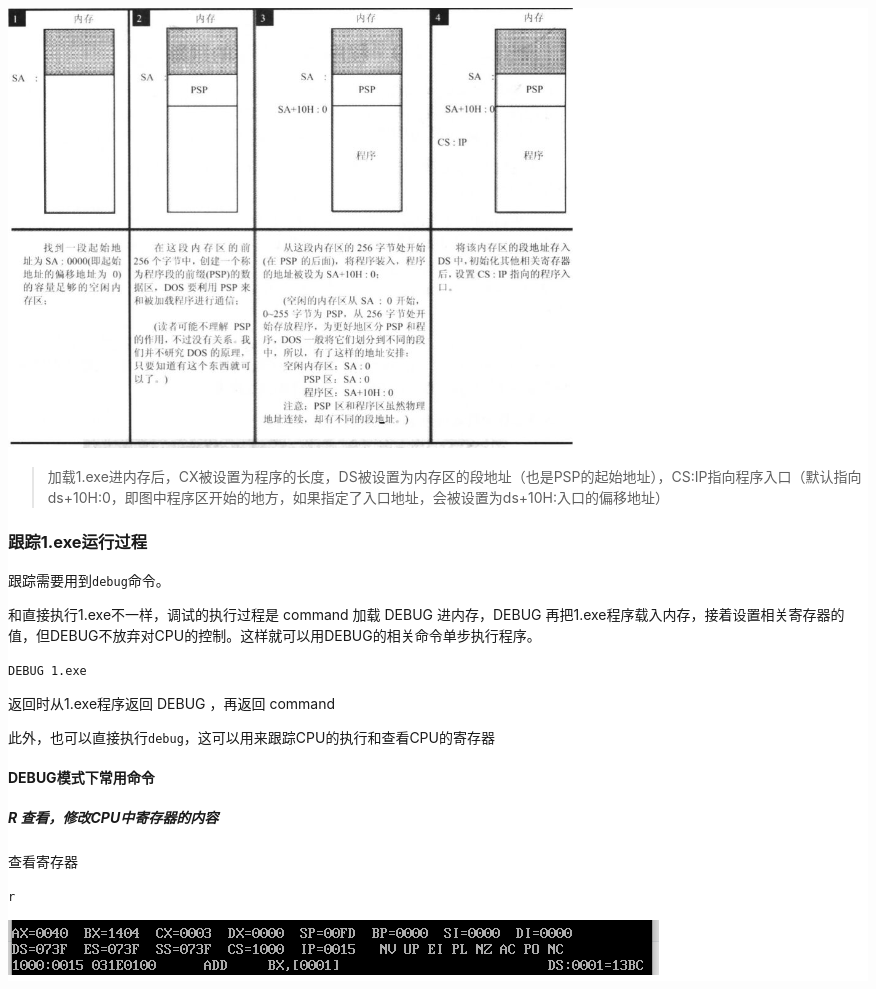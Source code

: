 ![image-20230902233624150](汇编语言_王爽.assets/image-20230902233624150.png)

> 加载1.exe进内存后，CX被设置为程序的长度，DS被设置为内存区的段地址（也是PSP的起始地址），CS:IP指向程序入口（默认指向ds+10H:0，即图中程序区开始的地方，如果指定了入口地址，会被设置为ds+10H:入口的偏移地址）

### 跟踪1.exe运行过程

跟踪需要用到`debug`命令。

和直接执行1.exe不一样，调试的执行过程是 command 加载 DEBUG 进内存，DEBUG 再把1.exe程序载入内存，接着设置相关寄存器的值，但DEBUG不放弃对CPU的控制。这样就可以用DEBUG的相关命令单步执行程序。

```dos
DEBUG 1.exe
```

返回时从1.exe程序返回 DEBUG ，再返回 command

此外，也可以直接执行`debug`，这可以用来跟踪CPU的执行和查看CPU的寄存器

#### DEBUG模式下常用命令

##### R 查看，修改CPU中寄存器的内容

查看寄存器

```
r
```

![image-20230831152116316](汇编语言_王爽.assets/image-20230831152116316.png)
